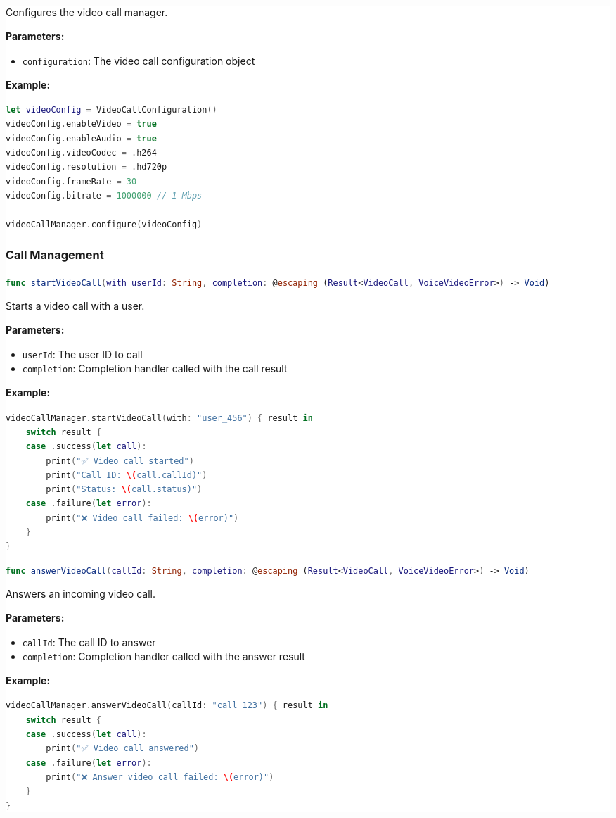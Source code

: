 Configures the video call manager.

**Parameters:**
- `configuration`: The video call configuration object

**Example:**
```swift
let videoConfig = VideoCallConfiguration()
videoConfig.enableVideo = true
videoConfig.enableAudio = true
videoConfig.videoCodec = .h264
videoConfig.resolution = .hd720p
videoConfig.frameRate = 30
videoConfig.bitrate = 1000000 // 1 Mbps

videoCallManager.configure(videoConfig)
```

### Call Management

```swift
func startVideoCall(with userId: String, completion: @escaping (Result<VideoCall, VoiceVideoError>) -> Void)
```

Starts a video call with a user.

**Parameters:**
- `userId`: The user ID to call
- `completion`: Completion handler called with the call result

**Example:**
```swift
videoCallManager.startVideoCall(with: "user_456") { result in
    switch result {
    case .success(let call):
        print("✅ Video call started")
        print("Call ID: \(call.callId)")
        print("Status: \(call.status)")
    case .failure(let error):
        print("❌ Video call failed: \(error)")
    }
}
```

```swift
func answerVideoCall(callId: String, completion: @escaping (Result<VideoCall, VoiceVideoError>) -> Void)
```

Answers an incoming video call.

**Parameters:**
- `callId`: The call ID to answer
- `completion`: Completion handler called with the answer result

**Example:**
```swift
videoCallManager.answerVideoCall(callId: "call_123") { result in
    switch result {
    case .success(let call):
        print("✅ Video call answered")
    case .failure(let error):
        print("❌ Answer video call failed: \(error)")
    }
}
```
